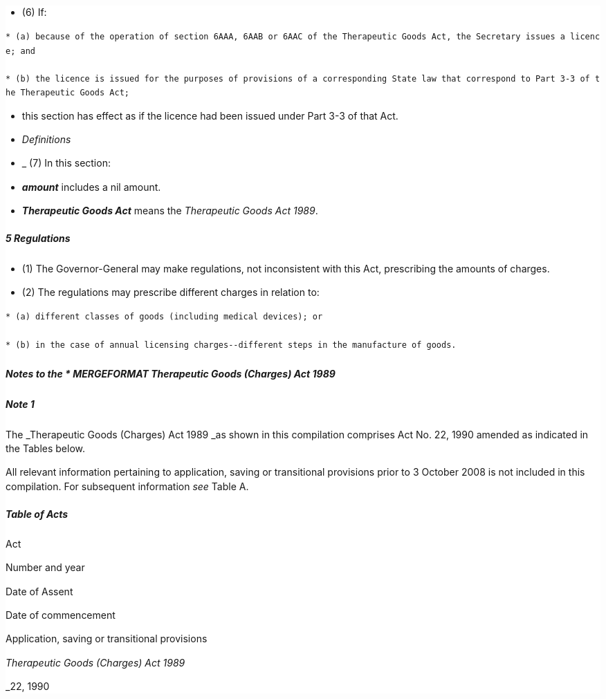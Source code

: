   * (6) If:

    * (a) because of the operation of section 6AAA, 6AAB or 6AAC of the Therapeutic Goods Act, the Secretary issues a licence; and

    * (b) the licence is issued for the purposes of provisions of a corresponding State law that correspond to Part 3-3 of the Therapeutic Goods Act;

   * this section has effect as if the licence had been issued under Part 3-3 of that Act.

   * _Definitions_

   * _	(7)	In this section:

   * **_amount_** includes a nil amount.

   * **_Therapeutic Goods Act_** means the _Therapeutic Goods Act 1989_.

##### 5  Regulations

   * (1) The Governor-General may make regulations, not inconsistent with this Act, prescribing the amounts of charges.

   * (2) The regulations may prescribe different charges in relation to:

    * (a) different classes of goods (including medical devices); or

    * (b) in the case of annual licensing charges--different steps in the manufacture of goods.

##### 
##### Notes to the   \* MERGEFORMAT Therapeutic Goods (Charges) Act 1989


##### Note 1

The _Therapeutic Goods (Charges) Act 1989 _as shown in this compilation comprises Act No. 22, 1990 amended as indicated in the Tables below.

All relevant information pertaining to application, saving or transitional provisions prior to 3 October 2008 is not included in this compilation. For subsequent information _see_ Table A.

##### Table of Acts

Act

Number 
and year


Date 
of Assent


Date of commencement

Application, saving or transitional provisions

_Therapeutic Goods (Charges) Act 1989_

_22, 1990
